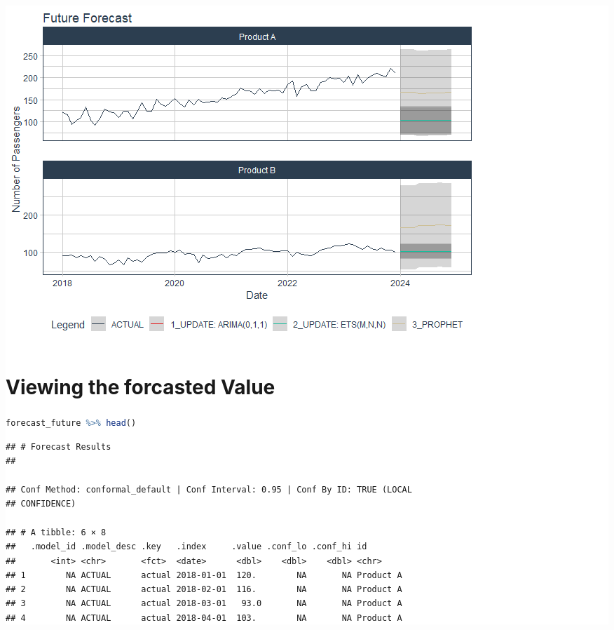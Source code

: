 ![](modeltime_files/figure-gfm/unnamed-chunk-45-1.png)

# Viewing the forcasted Value

``` r
forecast_future %>% head()
```

    ## # Forecast Results
    ## 

    ## Conf Method: conformal_default | Conf Interval: 0.95 | Conf By ID: TRUE (LOCAL
    ## CONFIDENCE)

    ## # A tibble: 6 × 8
    ##   .model_id .model_desc .key   .index     .value .conf_lo .conf_hi id       
    ##       <int> <chr>       <fct>  <date>      <dbl>    <dbl>    <dbl> <chr>    
    ## 1        NA ACTUAL      actual 2018-01-01  120.        NA       NA Product A
    ## 2        NA ACTUAL      actual 2018-02-01  116.        NA       NA Product A
    ## 3        NA ACTUAL      actual 2018-03-01   93.0       NA       NA Product A
    ## 4        NA ACTUAL      actual 2018-04-01  103.        NA       NA Product A